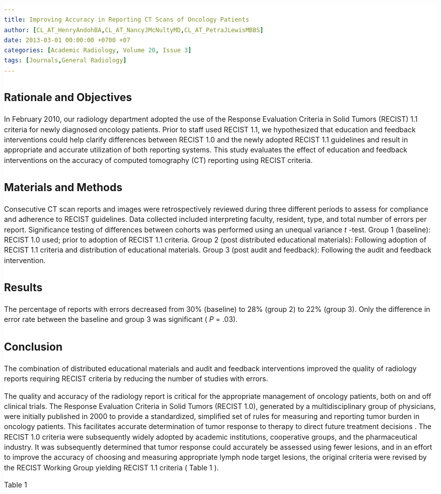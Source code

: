 ```yaml
---
title: Improving Accuracy in Reporting CT Scans of Oncology Patients
author: [CL_AT_HenryAndohBA,CL_AT_NancyJMcNultyMD,CL_AT_PetraJLewisMBBS]
date: 2013-03-01 00:00:00 +0700 +07
categories: [Academic Radiology, Volume 20, Issue 3]
tags: [Journals,General Radiology]
---
```

## Rationale and Objectives

In February 2010, our radiology department adopted the use of the Response Evaluation Criteria in Solid Tumors (RECIST) 1.1 criteria for newly diagnosed oncology patients. Prior to staff used RECIST 1.1, we hypothesized that education and feedback interventions could help clarify differences between RECIST 1.0 and the newly adopted RECIST 1.1 guidelines and result in appropriate and accurate utilization of both reporting systems. This study evaluates the effect of education and feedback interventions on the accuracy of computed tomography (CT) reporting using RECIST criteria.

## Materials and Methods

Consecutive CT scan reports and images were retrospectively reviewed during three different periods to assess for compliance and adherence to RECIST guidelines. Data collected included interpreting faculty, resident, type, and total number of errors per report. Significance testing of differences between cohorts was performed using an unequal variance _t_ -test. Group 1 (baseline): RECIST 1.0 used; prior to adoption of RECIST 1.1 criteria. Group 2 (post distributed educational materials): Following adoption of RECIST 1.1 criteria and distribution of educational materials. Group 3 (post audit and feedback): Following the audit and feedback intervention.

## Results

The percentage of reports with errors decreased from 30% (baseline) to 28% (group 2) to 22% (group 3). Only the difference in error rate between the baseline and group 3 was significant ( _P_ = .03).

## Conclusion

The combination of distributed educational materials and audit and feedback interventions improved the quality of radiology reports requiring RECIST criteria by reducing the number of studies with errors.

The quality and accuracy of the radiology report is critical for the appropriate management of oncology patients, both on and off clinical trials. The Response Evaluation Criteria in Solid Tumors (RECIST 1.0), generated by a multidisciplinary group of physicians, were initially published in 2000 to provide a standardized, simplified set of rules for measuring and reporting tumor burden in oncology patients. This facilitates accurate determination of tumor response to therapy to direct future treatment decisions . The RECIST 1.0 criteria were subsequently widely adopted by academic institutions, cooperative groups, and the pharmaceutical industry. It was subsequently determined that tumor response could accurately be assessed using fewer lesions, and in an effort to improve the accuracy of choosing and measuring appropriate lymph node target lesions, the original criteria were revised by the RECIST Working Group yielding RECIST 1.1 criteria (  Table 1 ).

Table 1
